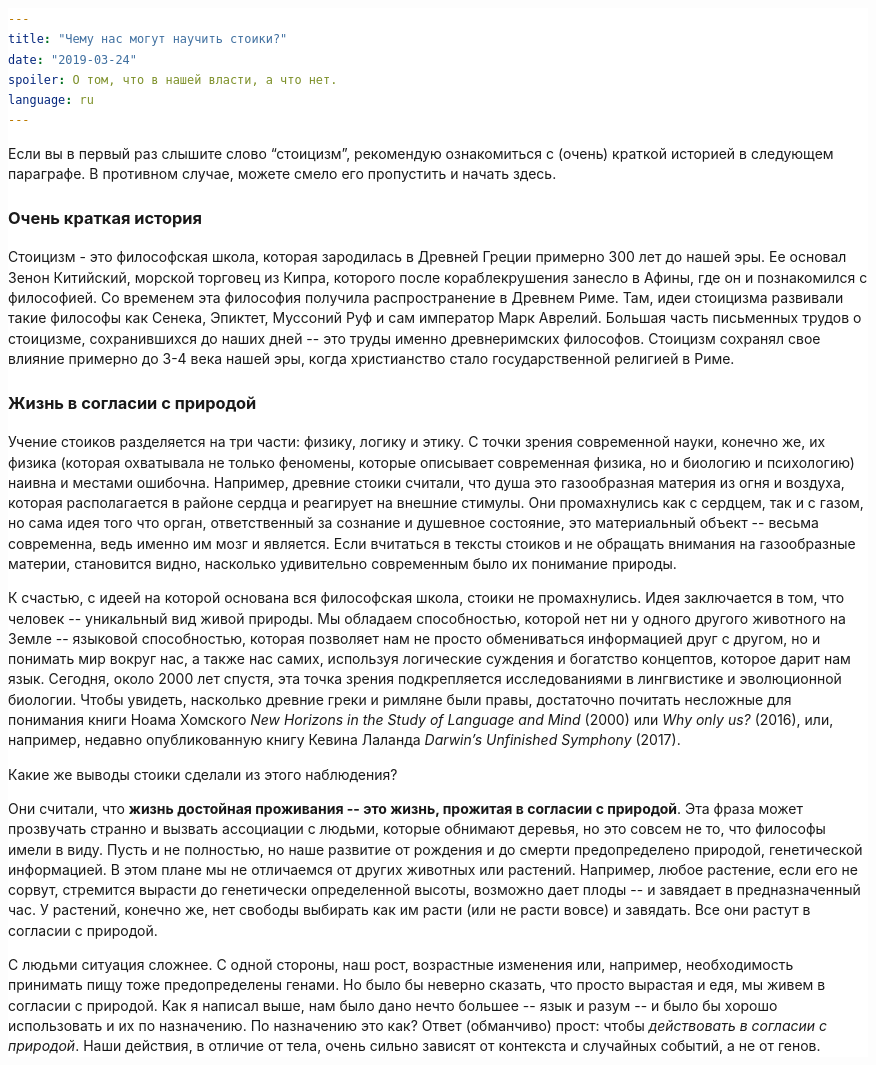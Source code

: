 ```yaml
---
title: "Чему нас могут научить стоики?"
date: "2019-03-24"
spoiler: О том, что в нашей власти, а что нет.
language: ru
---
```


Если вы в первый раз слышите слово “стоицизм”, рекомендую ознакомиться с (очень) краткой историей в следующем параграфе. В противном случае, можете смело его пропустить и начать здесь.

### Очень краткая история

Стоицизм - это философская школа, которая зародилась в Древней Греции примерно 300 лет до нашей эры. Ее основал Зенон Китийский, морской торговец из Кипра, которого после кораблекрушения занесло в Афины, где он и познакомился с философией. Со временем эта философия получила распространение в Древнем Риме. Там, идеи стоицизма развивали такие философы как Сенека, Эпиктет, Муссоний Руф и сам император Марк Аврелий. Большая часть письменных трудов о стоицизме, сохранившихся до наших дней -- это труды именно древнеримских философов. Стоицизм сохранял свое влияние примерно до 3-4 века нашей эры, когда христианство стало государственной религией в Риме.

### Жизнь в согласии с природой

Учение стоиков разделяется на три части: физику, логику и этику. С точки зрения современной науки, конечно же, их физика (которая охватывала не только феномены, которые описывает современная физика, но и биологию и психологию) наивна и местами ошибочна. Например, древние стоики считали, что душа это газообразная материя из огня и воздуха, которая располагается в районе сердца и реагирует на внешние стимулы. Они промахнулись как с сердцем, так и с газом, но сама идея того что орган, ответственный за сознание и душевное состояние, это материальный объект -- весьма современна, ведь именно им мозг и является. Если вчитаться в тексты стоиков и не обращать внимания на газообразные материи, становится видно, насколько удивительно современным было их понимание природы.

К счастью, с идеей на которой основана вся философская школа, стоики не промахнулись. Идея заключается в том, что человек -- уникальный вид живой природы. Мы обладаем способностью, которой нет ни у одного другого животного на Земле -- языковой способностью, которая позволяет нам не просто обмениваться информацией друг с другом, но и понимать мир вокруг нас, а также нас самих, используя логические суждения и богатство концептов, которое дарит нам язык. Сегодня, около 2000 лет спустя, эта точка зрения подкрепляется исследованиями в лингвистике и эволюционной биологии. Чтобы увидеть, насколько древние греки и римляне были правы, достаточно почитать несложные для понимания книги Ноама Хомского _New Horizons in the Study of Language and Mind_ (2000) или _Why only us?_ (2016), или, например, недавно опубликованную книгу Кевина Лаланда _Darwin’s Unfinished Symphony_ (2017).

Какие же выводы стоики сделали из этого наблюдения?

Они считали, что **жизнь достойная проживания -- это жизнь, прожитая в согласии с природой**. Эта фраза может прозвучать странно и вызвать ассоциации с людьми, которые обнимают деревья, но это совсем не то, что философы имели в виду. Пусть и не полностью, но наше развитие от рождения и до смерти предопределено природой, генетической информацией. В этом плане мы не отличаемся от других животных или растений. Например, любое растение, если его не сорвут, стремится вырасти до генетически определенной высоты, возможно дает плоды -- и завядает в предназначенный час. У растений, конечно же, нет свободы выбирать как им расти (или не расти вовсе) и завядать. Все они растут в согласии с природой.

С людьми ситуация сложнее. С одной стороны, наш рост, возрастные изменения или, например, необходимость принимать пищу тоже предопределены генами. Но было бы неверно сказать, что просто вырастая и едя, мы живем в согласии с природой. Как я написал выше, нам было дано нечто большее -- язык и разум -- и было бы хорошо использовать и их по назначению. По назначению это как? Ответ (обманчиво) прост: чтобы _действовать в согласии с природой_. Наши действия, в отличие от тела, очень сильно зависят от контекста и случайных событий, а не от генов.

